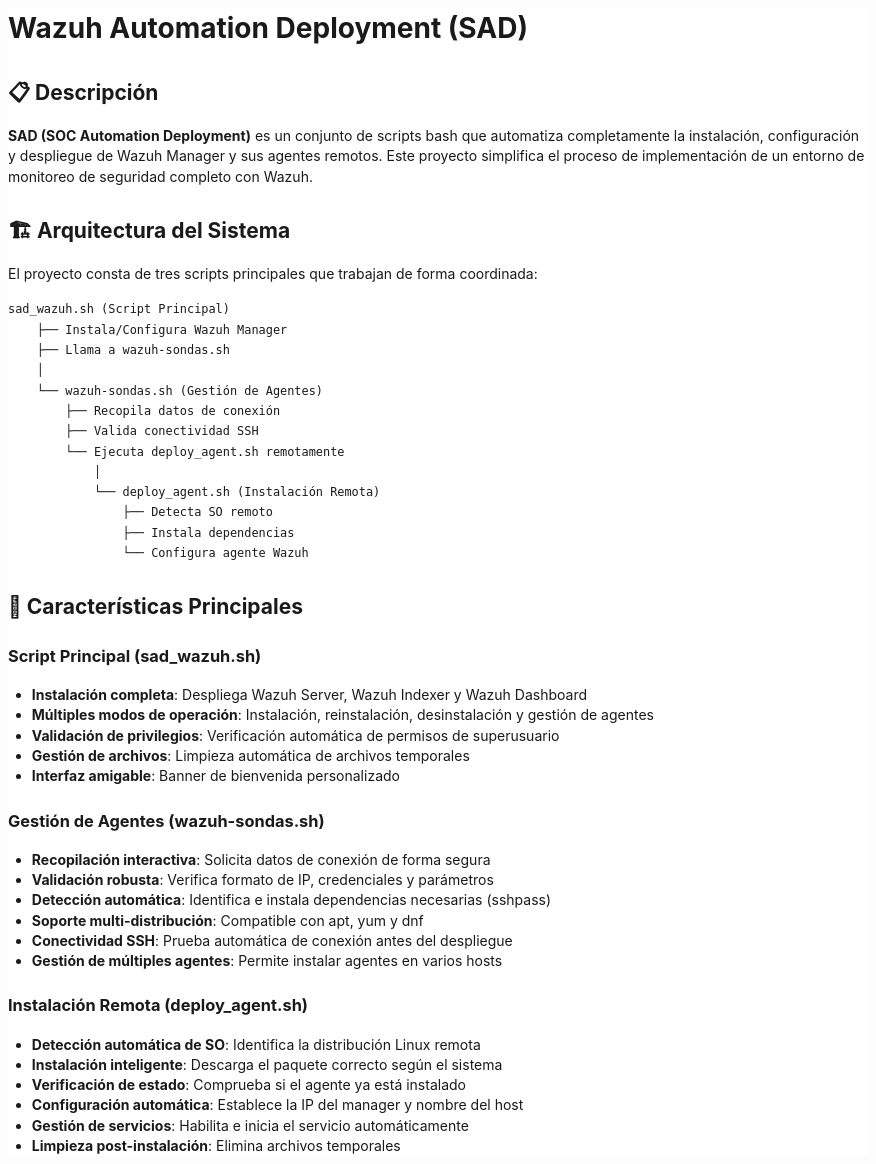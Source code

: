 # Wazuh Automation Deployment (SAD)

## 📋 Descripción

**SAD (SOC Automation Deployment)** es un conjunto de scripts bash que automatiza completamente la instalación, configuración y despliegue de Wazuh Manager y sus agentes remotos. Este proyecto simplifica el proceso de implementación de un entorno de monitoreo de seguridad completo con Wazuh.

## 🏗️ Arquitectura del Sistema

El proyecto consta de tres scripts principales que trabajan de forma coordinada:

```
sad_wazuh.sh (Script Principal)
    ├── Instala/Configura Wazuh Manager
    ├── Llama a wazuh-sondas.sh
    │
    └── wazuh-sondas.sh (Gestión de Agentes)
        ├── Recopila datos de conexión
        ├── Valida conectividad SSH
        └── Ejecuta deploy_agent.sh remotamente
            │
            └── deploy_agent.sh (Instalación Remota)
                ├── Detecta SO remoto
                ├── Instala dependencias
                └── Configura agente Wazuh
```

## 🚀 Características Principales

### Script Principal (sad_wazuh.sh)
- **Instalación completa**: Despliega Wazuh Server, Wazuh Indexer y Wazuh Dashboard
- **Múltiples modos de operación**: Instalación, reinstalación, desinstalación y gestión de agentes
- **Validación de privilegios**: Verificación automática de permisos de superusuario
- **Gestión de archivos**: Limpieza automática de archivos temporales
- **Interfaz amigable**: Banner de bienvenida personalizado

### Gestión de Agentes (wazuh-sondas.sh)
- **Recopilación interactiva**: Solicita datos de conexión de forma segura
- **Validación robusta**: Verifica formato de IP, credenciales y parámetros
- **Detección automática**: Identifica e instala dependencias necesarias (sshpass)
- **Soporte multi-distribución**: Compatible con apt, yum y dnf
- **Conectividad SSH**: Prueba automática de conexión antes del despliegue
- **Gestión de múltiples agentes**: Permite instalar agentes en varios hosts

### Instalación Remota (deploy_agent.sh)
- **Detección automática de SO**: Identifica la distribución Linux remota
- **Instalación inteligente**: Descarga el paquete correcto según el sistema
- **Verificación de estado**: Comprueba si el agente ya está instalado
- **Configuración automática**: Establece la IP del manager y nombre del host
- **Gestión de servicios**: Habilita e inicia el servicio automáticamente
- **Limpieza post-instalación**: Elimina archivos temporales
